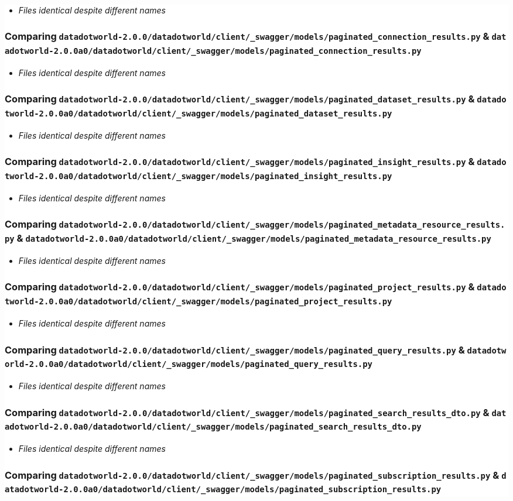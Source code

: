  * *Files identical despite different names*

### Comparing `datadotworld-2.0.0/datadotworld/client/_swagger/models/paginated_connection_results.py` & `datadotworld-2.0.0a0/datadotworld/client/_swagger/models/paginated_connection_results.py`

 * *Files identical despite different names*

### Comparing `datadotworld-2.0.0/datadotworld/client/_swagger/models/paginated_dataset_results.py` & `datadotworld-2.0.0a0/datadotworld/client/_swagger/models/paginated_dataset_results.py`

 * *Files identical despite different names*

### Comparing `datadotworld-2.0.0/datadotworld/client/_swagger/models/paginated_insight_results.py` & `datadotworld-2.0.0a0/datadotworld/client/_swagger/models/paginated_insight_results.py`

 * *Files identical despite different names*

### Comparing `datadotworld-2.0.0/datadotworld/client/_swagger/models/paginated_metadata_resource_results.py` & `datadotworld-2.0.0a0/datadotworld/client/_swagger/models/paginated_metadata_resource_results.py`

 * *Files identical despite different names*

### Comparing `datadotworld-2.0.0/datadotworld/client/_swagger/models/paginated_project_results.py` & `datadotworld-2.0.0a0/datadotworld/client/_swagger/models/paginated_project_results.py`

 * *Files identical despite different names*

### Comparing `datadotworld-2.0.0/datadotworld/client/_swagger/models/paginated_query_results.py` & `datadotworld-2.0.0a0/datadotworld/client/_swagger/models/paginated_query_results.py`

 * *Files identical despite different names*

### Comparing `datadotworld-2.0.0/datadotworld/client/_swagger/models/paginated_search_results_dto.py` & `datadotworld-2.0.0a0/datadotworld/client/_swagger/models/paginated_search_results_dto.py`

 * *Files identical despite different names*

### Comparing `datadotworld-2.0.0/datadotworld/client/_swagger/models/paginated_subscription_results.py` & `datadotworld-2.0.0a0/datadotworld/client/_swagger/models/paginated_subscription_results.py`
